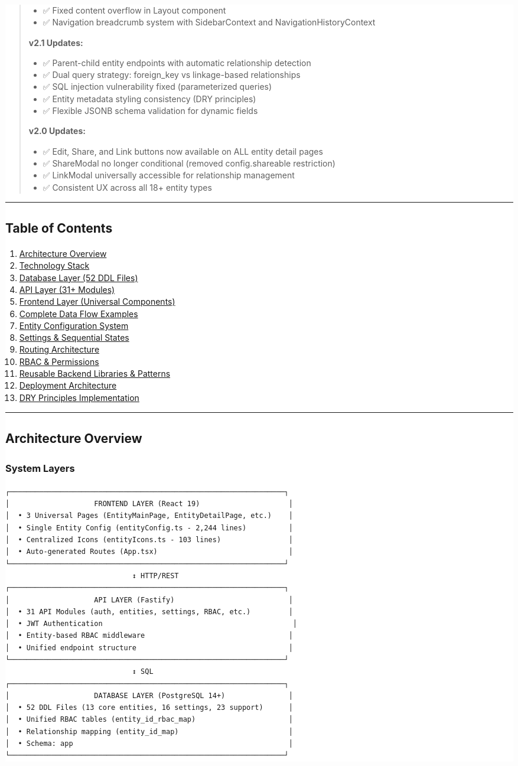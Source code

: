 > - ✅ Fixed content overflow in Layout component
> - ✅ Navigation breadcrumb system with SidebarContext and NavigationHistoryContext
>
> **v2.1 Updates:**
> - ✅ Parent-child entity endpoints with automatic relationship detection
> - ✅ Dual query strategy: foreign_key vs linkage-based relationships
> - ✅ SQL injection vulnerability fixed (parameterized queries)
> - ✅ Entity metadata styling consistency (DRY principles)
> - ✅ Flexible JSONB schema validation for dynamic fields
>
> **v2.0 Updates:**
> - ✅ Edit, Share, and Link buttons now available on ALL entity detail pages
> - ✅ ShareModal no longer conditional (removed config.shareable restriction)
> - ✅ LinkModal universally accessible for relationship management
> - ✅ Consistent UX across all 18+ entity types

---

## Table of Contents

1. [Architecture Overview](#architecture-overview)
2. [Technology Stack](#technology-stack)
3. [Database Layer (52 DDL Files)](#database-layer-52-ddl-files)
4. [API Layer (31+ Modules)](#api-layer-31-modules)
5. [Frontend Layer (Universal Components)](#frontend-layer-universal-components)
6. [Complete Data Flow Examples](#complete-data-flow-examples)
7. [Entity Configuration System](#entity-configuration-system)
8. [Settings & Sequential States](#settings--sequential-states)
9. [Routing Architecture](#routing-architecture)
10. [RBAC & Permissions](#rbac--permissions)
11. [Reusable Backend Libraries & Patterns](#reusable-backend-libraries--patterns)
12. [Deployment Architecture](#deployment-architecture)
13. [DRY Principles Implementation](#dry-principles-implementation)

---

## Architecture Overview

### System Layers

```
┌─────────────────────────────────────────────────────────────────┐
│                    FRONTEND LAYER (React 19)                     │
│  • 3 Universal Pages (EntityMainPage, EntityDetailPage, etc.)    │
│  • Single Entity Config (entityConfig.ts - 2,244 lines)          │
│  • Centralized Icons (entityIcons.ts - 103 lines)                │
│  • Auto-generated Routes (App.tsx)                               │
└─────────────────────────────────────────────────────────────────┘
                              ↕ HTTP/REST
┌─────────────────────────────────────────────────────────────────┐
│                    API LAYER (Fastify)                           │
│  • 31 API Modules (auth, entities, settings, RBAC, etc.)         │
│  • JWT Authentication                                             │
│  • Entity-based RBAC middleware                                  │
│  • Unified endpoint structure                                    │
└─────────────────────────────────────────────────────────────────┘
                              ↕ SQL
┌─────────────────────────────────────────────────────────────────┐
│                    DATABASE LAYER (PostgreSQL 14+)               │
│  • 52 DDL Files (13 core entities, 16 settings, 23 support)      │
│  • Unified RBAC tables (entity_id_rbac_map)                      │
│  • Relationship mapping (entity_id_map)                          │
│  • Schema: app                                                   │
└─────────────────────────────────────────────────────────────────┘
```